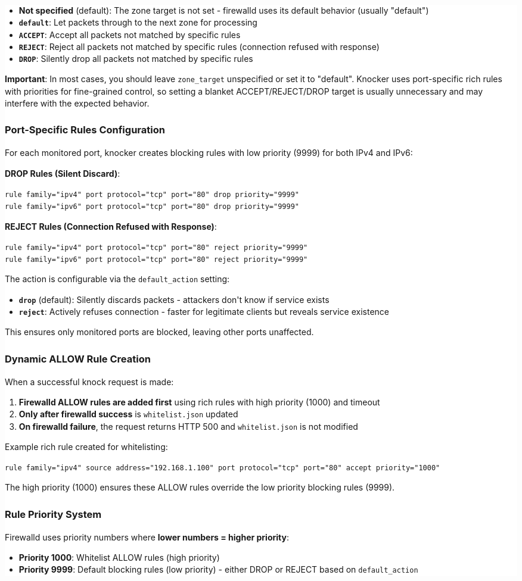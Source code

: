- **Not specified** (default): The zone target is not set - firewalld uses its default behavior (usually "default")
- **`default`**: Let packets through to the next zone for processing
- **`ACCEPT`**: Accept all packets not matched by specific rules
- **`REJECT`**: Reject all packets not matched by specific rules (connection refused with response)
- **`DROP`**: Silently drop all packets not matched by specific rules

**Important**: In most cases, you should leave `zone_target` unspecified or set it to "default". Knocker uses port-specific rich rules with priorities for fine-grained control, so setting a blanket ACCEPT/REJECT/DROP target is usually unnecessary and may interfere with the expected behavior.

### Port-Specific Rules Configuration

For each monitored port, knocker creates blocking rules with low priority (9999) for both IPv4 and IPv6:

**DROP Rules (Silent Discard)**:
```
rule family="ipv4" port protocol="tcp" port="80" drop priority="9999"
rule family="ipv6" port protocol="tcp" port="80" drop priority="9999"
```

**REJECT Rules (Connection Refused with Response)**:
```
rule family="ipv4" port protocol="tcp" port="80" reject priority="9999"
rule family="ipv6" port protocol="tcp" port="80" reject priority="9999"
```

The action is configurable via the `default_action` setting:
- **`drop`** (default): Silently discards packets - attackers don't know if service exists
- **`reject`**: Actively refuses connection - faster for legitimate clients but reveals service existence

This ensures only monitored ports are blocked, leaving other ports unaffected.

### Dynamic ALLOW Rule Creation

When a successful knock request is made:

1. **Firewalld ALLOW rules are added first** using rich rules with high priority (1000) and timeout
2. **Only after firewalld success** is `whitelist.json` updated
3. **On firewalld failure**, the request returns HTTP 500 and `whitelist.json` is not modified

Example rich rule created for whitelisting:
```
rule family="ipv4" source address="192.168.1.100" port protocol="tcp" port="80" accept priority="1000"
```

The high priority (1000) ensures these ALLOW rules override the low priority blocking rules (9999).

### Rule Priority System

Firewalld uses priority numbers where **lower numbers = higher priority**:

- **Priority 1000**: Whitelist ALLOW rules (high priority)
- **Priority 9999**: Default blocking rules (low priority) - either DROP or REJECT based on `default_action`
